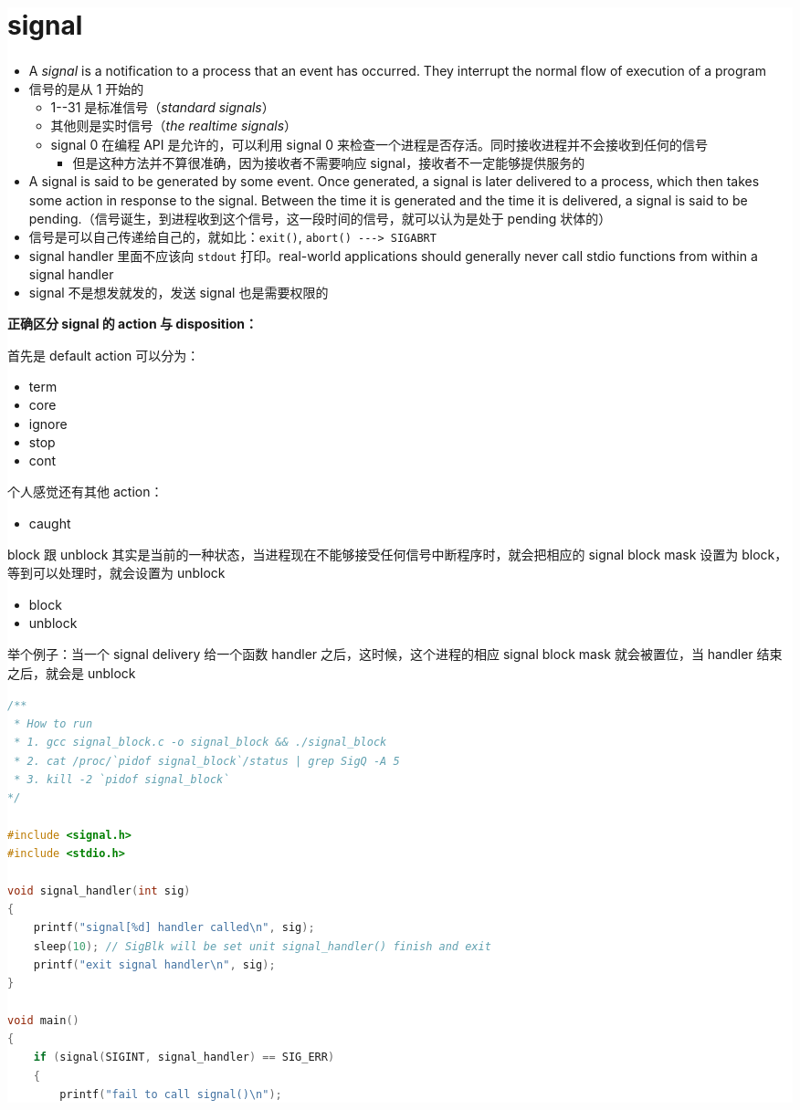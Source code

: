 # signal

- A *signal* is a notification to a process that an event has occurred. They interrupt the normal flow of execution of a program
- 信号的是从 1 开始的
  - 1--31 是标准信号（*standard signals*）
  - 其他则是实时信号（*the realtime signals*）
  - signal 0 在编程 API 是允许的，可以利用 signal 0 来检查一个进程是否存活。同时接收进程并不会接收到任何的信号
    - 但是这种方法并不算很准确，因为接收者不需要响应 signal，接收者不一定能够提供服务的
- A signal is said to be generated by some event. Once generated, a signal is later delivered to a process, which then takes some action in response to the signal. Between the time it is generated and the time it is delivered, a signal is said to be pending.（信号诞生，到进程收到这个信号，这一段时间的信号，就可以认为是处于 pending 状体的）
- 信号是可以自己传递给自己的，就如比：`exit()`, `abort() ---> SIGABRT`
- signal handler 里面不应该向 `stdout` 打印。real-world applications should generally never call stdio functions from within a signal handler
- signal 不是想发就发的，发送 signal 也是需要权限的



**正确区分 signal 的 action 与 disposition：**

首先是 default action 可以分为：

- term
- core
- ignore
- stop
- cont

个人感觉还有其他 action：

- caught



block 跟 unblock 其实是当前的一种状态，当进程现在不能够接受任何信号中断程序时，就会把相应的 signal block mask 设置为 block，等到可以处理时，就会设置为 unblock

- block
- unblock

举个例子：当一个 signal delivery 给一个函数 handler 之后，这时候，这个进程的相应 signal block mask 就会被置位，当 handler 结束之后，就会是 unblock

```c
/**
 * How to run
 * 1. gcc signal_block.c -o signal_block && ./signal_block
 * 2. cat /proc/`pidof signal_block`/status | grep SigQ -A 5
 * 3. kill -2 `pidof signal_block`
*/

#include <signal.h>
#include <stdio.h>

void signal_handler(int sig)
{
	printf("signal[%d] handler called\n", sig);
	sleep(10); // SigBlk will be set unit signal_handler() finish and exit
	printf("exit signal handler\n", sig);
}

void main()
{
	if (signal(SIGINT, signal_handler) == SIG_ERR)
	{
		printf("fail to call signal()\n");
```